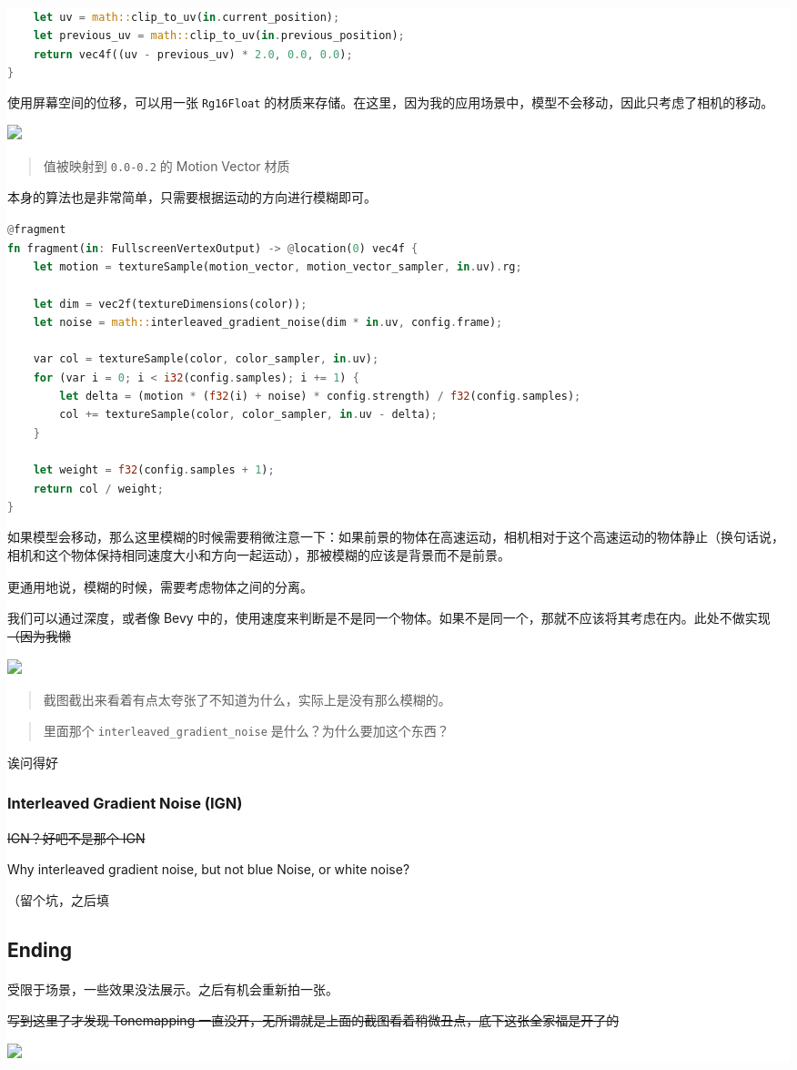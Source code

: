 ```rust
    let uv = math::clip_to_uv(in.current_position);
    let previous_uv = math::clip_to_uv(in.previous_position);
    return vec4f((uv - previous_uv) * 2.0, 0.0, 0.0);
}
```

使用屏幕空间的位移，可以用一张 `Rg16Float` 的材质来存储。在这里，因为我的应用场景中，模型不会移动，因此只考虑了相机的移动。

![](https://oss.443eb9.dev/islandsmedia/23/motion-vector.png)

> 值被映射到 `0.0-0.2` 的 Motion Vector 材质

本身的算法也是非常简单，只需要根据运动的方向进行模糊即可。

```rust
@fragment
fn fragment(in: FullscreenVertexOutput) -> @location(0) vec4f {
    let motion = textureSample(motion_vector, motion_vector_sampler, in.uv).rg;

    let dim = vec2f(textureDimensions(color));
    let noise = math::interleaved_gradient_noise(dim * in.uv, config.frame);

    var col = textureSample(color, color_sampler, in.uv);
    for (var i = 0; i < i32(config.samples); i += 1) {
        let delta = (motion * (f32(i) + noise) * config.strength) / f32(config.samples);
        col += textureSample(color, color_sampler, in.uv - delta);
    }

    let weight = f32(config.samples + 1);
    return col / weight;
}
```

如果模型会移动，那么这里模糊的时候需要稍微注意一下：如果前景的物体在高速运动，相机相对于这个高速运动的物体静止（换句话说，相机和这个物体保持相同速度大小和方向一起运动），那被模糊的应该是背景而不是前景。

更通用地说，模糊的时候，需要考虑物体之间的分离。

我们可以通过深度，或者像 Bevy 中的，使用速度来判断是不是同一个物体。如果不是同一个，那就不应该将其考虑在内。此处不做实现 ~~（因为我懒~~

![](https://oss.443eb9.dev/islandsmedia/23/motion-blur.png)

> 截图截出来看着有点太夸张了不知道为什么，实际上是没有那么模糊的。

> 里面那个 `interleaved_gradient_noise` 是什么？为什么要加这个东西？

诶问得好

### Interleaved Gradient Noise (IGN)

~~IGN？好吧不是那个 IGN~~

Why interleaved gradient noise, but not blue Noise, or white noise?

（留个坑，之后填

## Ending

受限于场景，一些效果没法展示。之后有机会重新拍一张。

~~写到这里了才发现 Tonemapping 一直没开，无所谓就是上面的截图看着稍微丑点，底下这张全家福是开了的~~

![](https://oss.443eb9.dev/islandsmedia/23/final.png)

